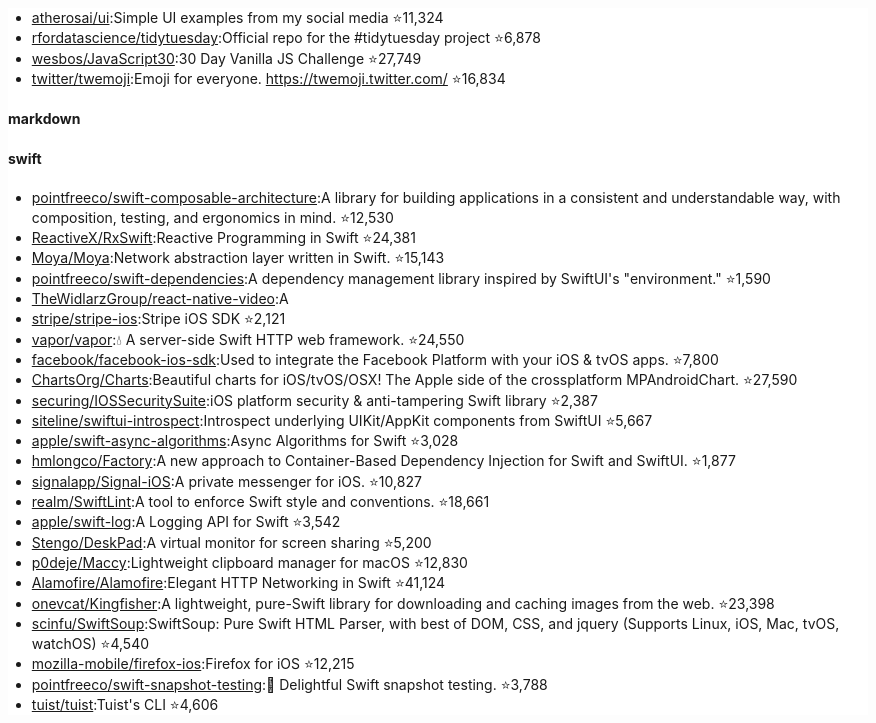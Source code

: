 * [atherosai/ui](https://github.com/atherosai/ui):Simple UI examples from my social media ⭐11,324
* [rfordatascience/tidytuesday](https://github.com/rfordatascience/tidytuesday):Official repo for the #tidytuesday project ⭐6,878
* [wesbos/JavaScript30](https://github.com/wesbos/JavaScript30):30 Day Vanilla JS Challenge ⭐27,749
* [twitter/twemoji](https://github.com/twitter/twemoji):Emoji for everyone. https://twemoji.twitter.com/ ⭐16,834

#### markdown

#### swift
* [pointfreeco/swift-composable-architecture](https://github.com/pointfreeco/swift-composable-architecture):A library for building applications in a consistent and understandable way, with composition, testing, and ergonomics in mind. ⭐12,530
* [ReactiveX/RxSwift](https://github.com/ReactiveX/RxSwift):Reactive Programming in Swift ⭐24,381
* [Moya/Moya](https://github.com/Moya/Moya):Network abstraction layer written in Swift. ⭐15,143
* [pointfreeco/swift-dependencies](https://github.com/pointfreeco/swift-dependencies):A dependency management library inspired by SwiftUI's "environment." ⭐1,590
* [TheWidlarzGroup/react-native-video](https://github.com/TheWidlarzGroup/react-native-video):A <Video /> component for react-native ⭐7,198
* [stripe/stripe-ios](https://github.com/stripe/stripe-ios):Stripe iOS SDK ⭐2,121
* [vapor/vapor](https://github.com/vapor/vapor):💧 A server-side Swift HTTP web framework. ⭐24,550
* [facebook/facebook-ios-sdk](https://github.com/facebook/facebook-ios-sdk):Used to integrate the Facebook Platform with your iOS & tvOS apps. ⭐7,800
* [ChartsOrg/Charts](https://github.com/ChartsOrg/Charts):Beautiful charts for iOS/tvOS/OSX! The Apple side of the crossplatform MPAndroidChart. ⭐27,590
* [securing/IOSSecuritySuite](https://github.com/securing/IOSSecuritySuite):iOS platform security & anti-tampering Swift library ⭐2,387
* [siteline/swiftui-introspect](https://github.com/siteline/swiftui-introspect):Introspect underlying UIKit/AppKit components from SwiftUI ⭐5,667
* [apple/swift-async-algorithms](https://github.com/apple/swift-async-algorithms):Async Algorithms for Swift ⭐3,028
* [hmlongco/Factory](https://github.com/hmlongco/Factory):A new approach to Container-Based Dependency Injection for Swift and SwiftUI. ⭐1,877
* [signalapp/Signal-iOS](https://github.com/signalapp/Signal-iOS):A private messenger for iOS. ⭐10,827
* [realm/SwiftLint](https://github.com/realm/SwiftLint):A tool to enforce Swift style and conventions. ⭐18,661
* [apple/swift-log](https://github.com/apple/swift-log):A Logging API for Swift ⭐3,542
* [Stengo/DeskPad](https://github.com/Stengo/DeskPad):A virtual monitor for screen sharing ⭐5,200
* [p0deje/Maccy](https://github.com/p0deje/Maccy):Lightweight clipboard manager for macOS ⭐12,830
* [Alamofire/Alamofire](https://github.com/Alamofire/Alamofire):Elegant HTTP Networking in Swift ⭐41,124
* [onevcat/Kingfisher](https://github.com/onevcat/Kingfisher):A lightweight, pure-Swift library for downloading and caching images from the web. ⭐23,398
* [scinfu/SwiftSoup](https://github.com/scinfu/SwiftSoup):SwiftSoup: Pure Swift HTML Parser, with best of DOM, CSS, and jquery (Supports Linux, iOS, Mac, tvOS, watchOS) ⭐4,540
* [mozilla-mobile/firefox-ios](https://github.com/mozilla-mobile/firefox-ios):Firefox for iOS ⭐12,215
* [pointfreeco/swift-snapshot-testing](https://github.com/pointfreeco/swift-snapshot-testing):📸 Delightful Swift snapshot testing. ⭐3,788
* [tuist/tuist](https://github.com/tuist/tuist):Tuist's CLI ⭐4,606

